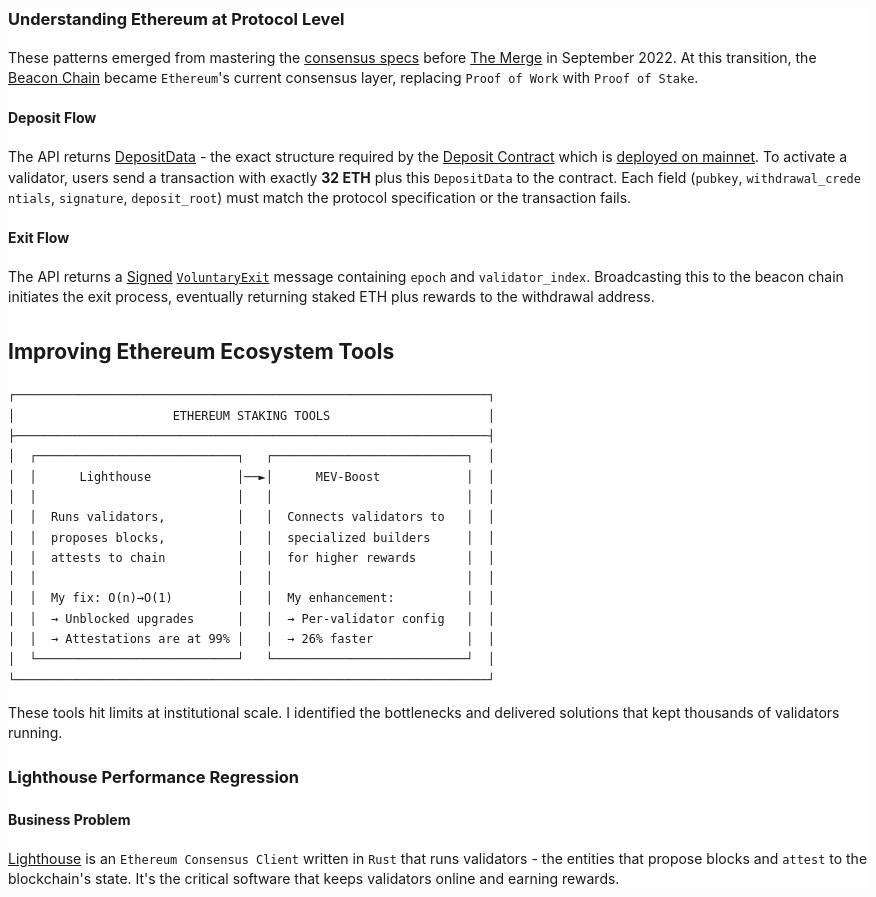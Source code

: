 ### Understanding Ethereum at Protocol Level

These patterns emerged from mastering the [consensus specs](https://github.com/ethereum/consensus-specs) before [The Merge](https://ethereum.org/en/roadmap/merge/) in September 2022. At this transition, the [Beacon Chain](https://github.com/ethereum/consensus-specs/blob/dev/specs/phase0/beacon-chain.md) became `Ethereum`'s current consensus layer, replacing `Proof of Work` with `Proof of Stake`.

#### Deposit Flow

The API returns [DepositData](https://github.com/ethereum/consensus-specs/blob/dev/specs/phase0/beacon-chain.md#depositdata) - the exact structure required by the [Deposit Contract](https://github.com/ethereum/consensus-specs/blob/dev/specs/phase0/deposit-contract.md) which is [deployed on mainnet](https://etherscan.io/address/0x00000000219ab540356cBB839Cbe05303d7705Fa). To activate a validator, users send a transaction with exactly **32 ETH** plus this `DepositData` to the contract. Each field (`pubkey`, `withdrawal_credentials`, `signature`, `deposit_root`) must match the protocol specification or the transaction fails.

#### Exit Flow

The API returns a [Signed](https://github.com/ethereum/consensus-specs/blob/dev/specs/phase0/beacon-chain.md#signedvoluntaryexit) [`VoluntaryExit`](https://github.com/ethereum/consensus-specs/blob/dev/specs/phase0/beacon-chain.md#voluntaryexit) message containing `epoch` and `validator_index`. Broadcasting this to the beacon chain initiates the exit process, eventually returning staked ETH plus rewards to the withdrawal address.

## Improving Ethereum Ecosystem Tools

```ascii-art
┌──────────────────────────────────────────────────────────────────┐
│                      ETHEREUM STAKING TOOLS                      │
├──────────────────────────────────────────────────────────────────┤
│  ┌────────────────────────────┐   ┌───────────────────────────┐  │
│  │      Lighthouse            │──►│      MEV-Boost            │  │
│  │                            │   │                           │  │
│  │  Runs validators,          │   │  Connects validators to   │  │
│  │  proposes blocks,          │   │  specialized builders     │  │
│  │  attests to chain          │   │  for higher rewards       │  │
│  │                            │   │                           │  │
│  │  My fix: O(n)→O(1)         │   │  My enhancement:          │  │
│  │  → Unblocked upgrades      │   │  → Per-validator config   │  │
│  │  → Attestations are at 99% │   │  → 26% faster             │  │
│  └────────────────────────────┘   └───────────────────────────┘  │
└──────────────────────────────────────────────────────────────────┘
```

These tools hit limits at institutional scale. I identified the bottlenecks and delivered solutions that kept thousands of validators running.

### Lighthouse Performance Regression

#### Business Problem

[Lighthouse](https://github.com/sigp/lighthouse) is an `Ethereum Consensus Client` written in `Rust` that runs validators - the entities that propose blocks and `attest` to the blockchain's state. It's the critical software that keeps validators online and earning rewards.
